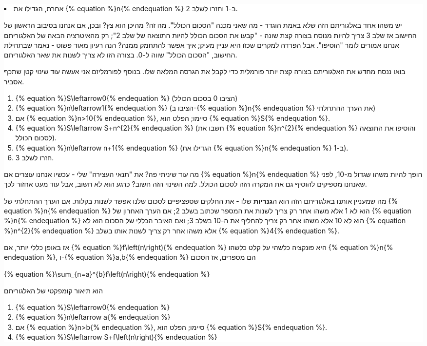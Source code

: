 
<li>אחרת, הגדילו את {% equation %}n{% endequation %} ב-1 וחזרו לשלב 2.</li>

</ol>

יש משהו אחד באלגוריתם הזה שלא באמת הוגדר - מה שאני מכנה "הסכום הכולל". מה זה? מהיכן הוא צץ? ובכן, אם אנחנו בסיבוב הראשון של החישוב אז שלב 3 צריך להיות מנוסח בצורה קצת שונה - "קבעו את הסכום הכולל להיות התוצאה של שלב 2"; רק מהאיטרציה הבאה של האלגוריתם אנחנו אמורים לומר "הוסיפו". אבל הפרדה למקרים שכזו היא עניין מעיק; איך אפשר להתחמק ממנה? הנה רעיון מאוד פשוט - נאמר שבתחילת החישוב, "הסכום הכולל" שווה ל-0. בצורה הזו לא צריך לשנות את שאר האלגוריתם.

בואו ננסח מחדש את האלגוריתם בצורה קצת יותר פורמלית כדי לקבל את הגרסה המלאה שלו. בנוסף לפורמליזם אני אעשה עוד שינוי קטן שתכף אסביר.

<ol> <li>{% equation %}S\leftarrow0{% endequation %} (הציבו 0 בסכום הכולל)</li>


<li>{% equation %}n\leftarrow1{% endequation %} (הציבו ב-{% equation %}n{% endequation %} את הערך ההתחלתי)</li>


<li>אם {% equation %}n>10{% endequation %}, סיימו; הפלט הוא {% equation %}S{% endequation %}.</li>


<li>{% equation %}S\leftarrow S+n^{2}{% endequation %} (חשבו את {% equation %}n^{2}{% endequation %} והוסיפו את התוצאה לסכום הכולל).</li>


<li>{% equation %}n\leftarrow n+1{% endequation %} (הגדילו את {% equation %}n{% endequation %} ב-1).</li>


<li>חזרו לשלב 3.</li>

</ol>

מה עוד שיניתי פה? את "תנאי העצירה" שלי - עכשיו אנחנו עוצרים אם {% equation %}n{% endequation %} הופך להיות משהו שגדול מ-10, לפני שאנחנו מספיקים להוסיף גם את המקרה הזה לסכום הכולל. למה השינוי הזה חשוב? כרגע הוא לא חשוב, אבל עוד מעט אחזור לכך.

מה שמעניין אותנו באלגוריתם הזה הוא ה<strong>גנריות</strong> שלו - את החלקים שספציפיים לסכום שלנו אפשר לשנות בקלות. אם הערך ההתחלתי של {% equation %}n{% endequation %} הוא לא 1 אלא משהו אחר רק צריך לשנות את המספר שכתוב בשלב 2; אם הערך האחרון של {% equation %}n{% endequation %} הוא לא 10 אלא משהו אחר רק צריך להחליף את ה-10 בשלב 3; ואם האיבר הכללי של הסכום הוא לא {% equation %}n^{2}{% endequation %} אלא משהו אחר רק צריך לשנות אותו בשלב {% equation %}4{% endequation %}.

אז באופן כללי יותר, אם {% equation %}f\left(n\right){% endequation %} היא פונקציה כלשהי על קלט כלשהו {% equation %}n{% endequation %}, ו-{% equation %}a,b{% endequation %} הם מספרים, אז הסכום

{% equation %}\sum_{n=a}^{b}f\left(n\right){% endequation %}

הוא תיאור קומפקטי של האלגוריתם

<ol> <li>{% equation %}S\leftarrow0{% endequation %} </li>


<li>{% equation %}n\leftarrow a{% endequation %} </li>


<li>אם {% equation %}n>b{% endequation %}, סיימו; הפלט הוא {% equation %}S{% endequation %}.</li>


<li>{% equation %}S\leftarrow S+f\left(n\right){% endequation %}</li>
